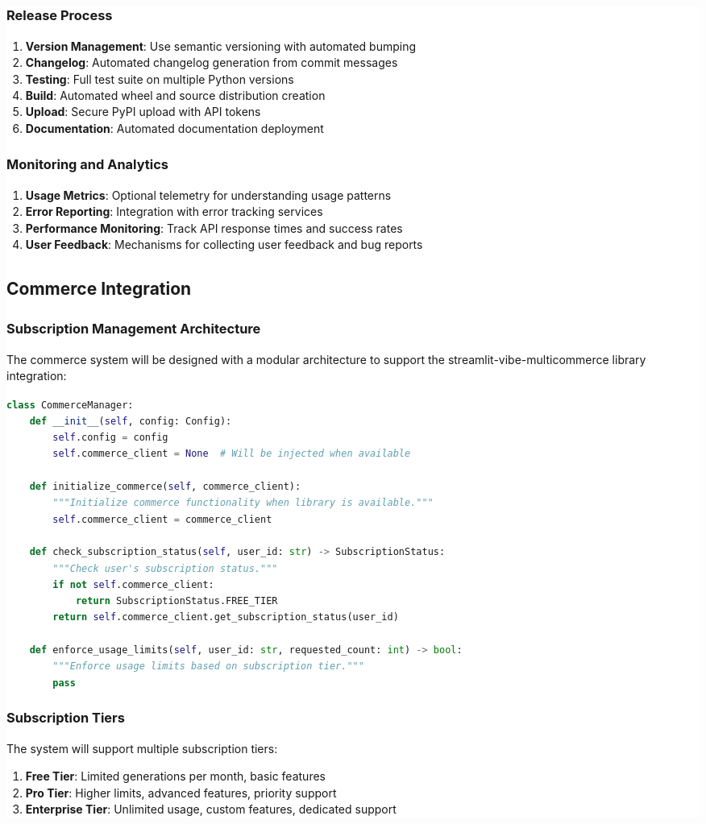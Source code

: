 ### Release Process

1. **Version Management**: Use semantic versioning with automated bumping
2. **Changelog**: Automated changelog generation from commit messages
3. **Testing**: Full test suite on multiple Python versions
4. **Build**: Automated wheel and source distribution creation
5. **Upload**: Secure PyPI upload with API tokens
6. **Documentation**: Automated documentation deployment

### Monitoring and Analytics

1. **Usage Metrics**: Optional telemetry for understanding usage patterns
2. **Error Reporting**: Integration with error tracking services
3. **Performance Monitoring**: Track API response times and success rates
4. **User Feedback**: Mechanisms for collecting user feedback and bug reports

## Commerce Integration

### Subscription Management Architecture

The commerce system will be designed with a modular architecture to support the streamlit-vibe-multicommerce library integration:

```python
class CommerceManager:
    def __init__(self, config: Config):
        self.config = config
        self.commerce_client = None  # Will be injected when available
    
    def initialize_commerce(self, commerce_client):
        """Initialize commerce functionality when library is available."""
        self.commerce_client = commerce_client
    
    def check_subscription_status(self, user_id: str) -> SubscriptionStatus:
        """Check user's subscription status."""
        if not self.commerce_client:
            return SubscriptionStatus.FREE_TIER
        return self.commerce_client.get_subscription_status(user_id)
    
    def enforce_usage_limits(self, user_id: str, requested_count: int) -> bool:
        """Enforce usage limits based on subscription tier."""
        pass
```

### Subscription Tiers

The system will support multiple subscription tiers:

1. **Free Tier**: Limited generations per month, basic features
2. **Pro Tier**: Higher limits, advanced features, priority support
3. **Enterprise Tier**: Unlimited usage, custom features, dedicated support
